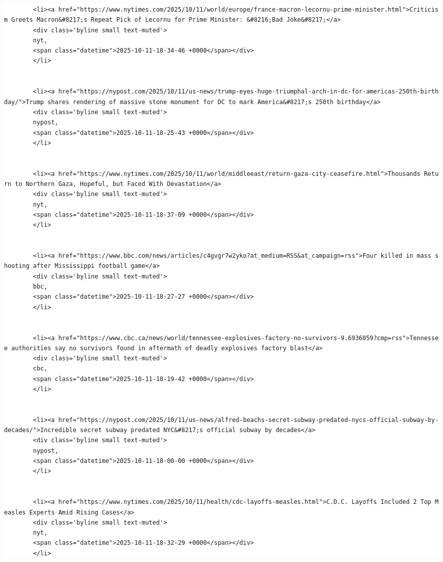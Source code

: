 
            <li><a href="https://www.nytimes.com/2025/10/11/world/europe/france-macron-lecornu-prime-minister.html">Criticism Greets Macron&#8217;s Repeat Pick of Lecornu for Prime Minister: &#8216;Bad Joke&#8217;</a>
            <div class='byline small text-muted'>
            nyt, 
            <span class="datetime">2025-10-11-18-34-46 +0000</span></div>
            </li>
        

            <li><a href="https://nypost.com/2025/10/11/us-news/trump-eyes-huge-triumphal-arch-in-dc-for-americas-250th-birthday/">Trump shares rendering of massive stone monument for DC to mark America&#8217;s 250th birthday</a>
            <div class='byline small text-muted'>
            nypost, 
            <span class="datetime">2025-10-11-18-25-43 +0000</span></div>
            </li>
        

            <li><a href="https://www.nytimes.com/2025/10/11/world/middleeast/return-gaza-city-ceasefire.html">Thousands Return to Northern Gaza, Hopeful, but Faced With Devastation</a>
            <div class='byline small text-muted'>
            nyt, 
            <span class="datetime">2025-10-11-18-37-09 +0000</span></div>
            </li>
        

            <li><a href="https://www.bbc.com/news/articles/c4gvgr7w2yko?at_medium=RSS&at_campaign=rss">Four killed in mass shooting after Mississippi football game</a>
            <div class='byline small text-muted'>
            bbc, 
            <span class="datetime">2025-10-11-18-27-27 +0000</span></div>
            </li>
        

            <li><a href="https://www.cbc.ca/news/world/tennessee-explosives-factory-no-survivors-9.6936059?cmp=rss">Tennessee authorities say no survivors found in aftermath of deadly explosives factory blast</a>
            <div class='byline small text-muted'>
            cbc, 
            <span class="datetime">2025-10-11-18-19-42 +0000</span></div>
            </li>
        

            <li><a href="https://nypost.com/2025/10/11/us-news/alfred-beachs-secret-subway-predated-nycs-official-subway-by-decades/">Incredible secret subway predated NYC&#8217;s official subway by decades</a>
            <div class='byline small text-muted'>
            nypost, 
            <span class="datetime">2025-10-11-18-00-00 +0000</span></div>
            </li>
        

            <li><a href="https://www.nytimes.com/2025/10/11/health/cdc-layoffs-measles.html">C.D.C. Layoffs Included 2 Top Measles Experts Amid Rising Cases</a>
            <div class='byline small text-muted'>
            nyt, 
            <span class="datetime">2025-10-11-18-32-29 +0000</span></div>
            </li>
        